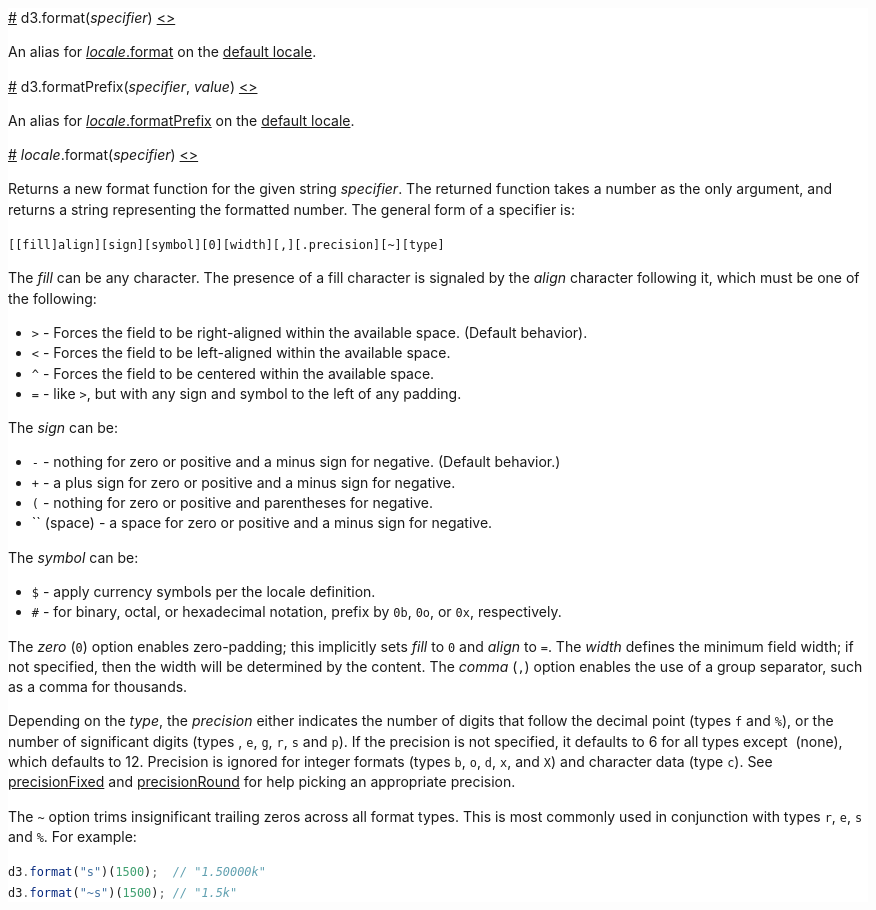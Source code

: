 [#](./#format) d3.format(_specifier_) [<>](https://github.com/d3/d3-format/blob/main/src/defaultLocale.js#L4)

An alias for [_locale_.format](./#locale\_format) on the [default locale](./#formatDefaultLocale).

[#](./#formatPrefix) d3.formatPrefix(_specifier_, _value_) [<>](https://github.com/d3/d3-format/blob/main/src/defaultLocale.js#L5)

An alias for [_locale_.formatPrefix](./#locale\_formatPrefix) on the [default locale](./#formatDefaultLocale).

[#](./#locale\_format) _locale_.format(_specifier_) [<>](https://github.com/d3/d3-format/blob/main/src/locale.js#L18)

Returns a new format function for the given string _specifier_. The returned function takes a number as the only argument, and returns a string representing the formatted number. The general form of a specifier is:

```
[​[fill]align][sign][symbol][0][width][,][.precision][~][type]
```

The _fill_ can be any character. The presence of a fill character is signaled by the _align_ character following it, which must be one of the following:

* `>` - Forces the field to be right-aligned within the available space. (Default behavior).
* `<` - Forces the field to be left-aligned within the available space.
* `^` - Forces the field to be centered within the available space.
* `=` - like `>`, but with any sign and symbol to the left of any padding.

The _sign_ can be:

* `-` - nothing for zero or positive and a minus sign for negative. (Default behavior.)
* `+` - a plus sign for zero or positive and a minus sign for negative.
* `(` - nothing for zero or positive and parentheses for negative.
* &#x20;`` (space) - a space for zero or positive and a minus sign for negative.

The _symbol_ can be:

* `$` - apply currency symbols per the locale definition.
* `#` - for binary, octal, or hexadecimal notation, prefix by `0b`, `0o`, or `0x`, respectively.

The _zero_ (`0`) option enables zero-padding; this implicitly sets _fill_ to `0` and _align_ to `=`. The _width_ defines the minimum field width; if not specified, then the width will be determined by the content. The _comma_ (`,`) option enables the use of a group separator, such as a comma for thousands.

Depending on the _type_, the _precision_ either indicates the number of digits that follow the decimal point (types `f` and `%`), or the number of significant digits (types `​`, `e`, `g`, `r`, `s` and `p`). If the precision is not specified, it defaults to 6 for all types except `​` (none), which defaults to 12. Precision is ignored for integer formats (types `b`, `o`, `d`, `x`, and `X`) and character data (type `c`). See [precisionFixed](./#precisionFixed) and [precisionRound](./#precisionRound) for help picking an appropriate precision.

The `~` option trims insignificant trailing zeros across all format types. This is most commonly used in conjunction with types `r`, `e`, `s` and `%`. For example:

```js
d3.format("s")(1500);  // "1.50000k"
d3.format("~s")(1500); // "1.5k"
```
